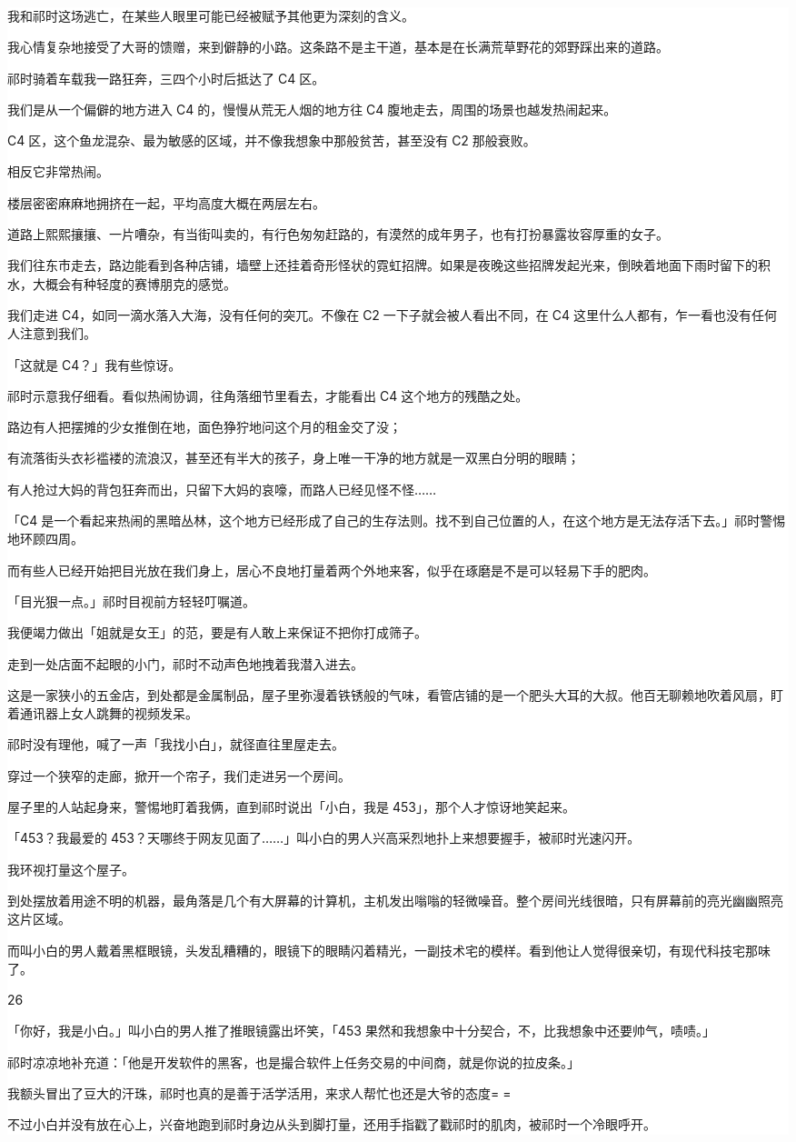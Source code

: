 我和祁时这场逃亡，在某些人眼里可能已经被赋予其他更为深刻的含义。

我心情复杂地接受了大哥的馈赠，来到僻静的小路。这条路不是主干道，基本是在长满荒草野花的郊野踩出来的道路。

祁时骑着车载我一路狂奔，三四个小时后抵达了 C4 区。

我们是从一个偏僻的地方进入 C4 的，慢慢从荒无人烟的地方往 C4 腹地走去，周围的场景也越发热闹起来。

C4 区，这个鱼龙混杂、最为敏感的区域，并不像我想象中那般贫苦，甚至没有 C2 那般衰败。

相反它非常热闹。

楼层密密麻麻地拥挤在一起，平均高度大概在两层左右。

道路上熙熙攘攘、一片嘈杂，有当街叫卖的，有行色匆匆赶路的，有漠然的成年男子，也有打扮暴露妆容厚重的女子。

我们往东市走去，路边能看到各种店铺，墙壁上还挂着奇形怪状的霓虹招牌。如果是夜晚这些招牌发起光来，倒映着地面下雨时留下的积水，大概会有种轻度的赛博朋克的感觉。

我们走进 C4，如同一滴水落入大海，没有任何的突兀。不像在 C2 一下子就会被人看出不同，在 C4 这里什么人都有，乍一看也没有任何人注意到我们。

「这就是 C4？」我有些惊讶。

祁时示意我仔细看。看似热闹协调，往角落细节里看去，才能看出 C4 这个地方的残酷之处。

路边有人把摆摊的少女推倒在地，面色狰狞地问这个月的租金交了没；

有流落街头衣衫褴褛的流浪汉，甚至还有半大的孩子，身上唯一干净的地方就是一双黑白分明的眼睛；

有人抢过大妈的背包狂奔而出，只留下大妈的哀嚎，而路人已经见怪不怪……

「C4 是一个看起来热闹的黑暗丛林，这个地方已经形成了自己的生存法则。找不到自己位置的人，在这个地方是无法存活下去。」祁时警惕地环顾四周。

而有些人已经开始把目光放在我们身上，居心不良地打量着两个外地来客，似乎在琢磨是不是可以轻易下手的肥肉。

「目光狠一点。」祁时目视前方轻轻叮嘱道。

我便竭力做出「姐就是女王」的范，要是有人敢上来保证不把你打成筛子。

走到一处店面不起眼的小门，祁时不动声色地拽着我潜入进去。

这是一家狭小的五金店，到处都是金属制品，屋子里弥漫着铁锈般的气味，看管店铺的是一个肥头大耳的大叔。他百无聊赖地吹着风扇，盯着通讯器上女人跳舞的视频发呆。

祁时没有理他，喊了一声「我找小白」，就径直往里屋走去。

穿过一个狭窄的走廊，掀开一个帘子，我们走进另一个房间。

屋子里的人站起身来，警惕地盯着我俩，直到祁时说出「小白，我是 453」，那个人才惊讶地笑起来。

「453？我最爱的 453？天哪终于网友见面了……」叫小白的男人兴高采烈地扑上来想要握手，被祁时光速闪开。

我环视打量这个屋子。

到处摆放着用途不明的机器，最角落是几个有大屏幕的计算机，主机发出嗡嗡的轻微噪音。整个房间光线很暗，只有屏幕前的亮光幽幽照亮这片区域。

而叫小白的男人戴着黑框眼镜，头发乱糟糟的，眼镜下的眼睛闪着精光，一副技术宅的模样。看到他让人觉得很亲切，有现代科技宅那味了。

26

「你好，我是小白。」叫小白的男人推了推眼镜露出坏笑，「453 果然和我想象中十分契合，不，比我想象中还要帅气，啧啧。」

祁时凉凉地补充道：「他是开发软件的黑客，也是撮合软件上任务交易的中间商，就是你说的拉皮条。」

我额头冒出了豆大的汗珠，祁时也真的是善于活学活用，来求人帮忙也还是大爷的态度= =

不过小白并没有放在心上，兴奋地跑到祁时身边从头到脚打量，还用手指戳了戳祁时的肌肉，被祁时一个冷眼呼开。
